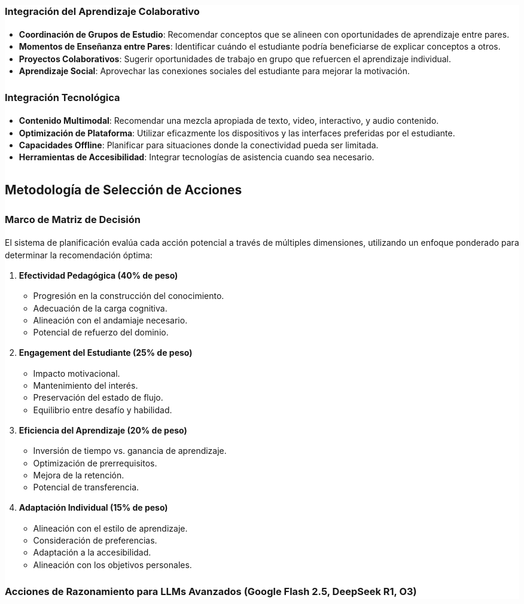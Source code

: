 ### Integración del Aprendizaje Colaborativo
-   **Coordinación de Grupos de Estudio**: Recomendar conceptos que se alineen con oportunidades de aprendizaje entre pares.
-   **Momentos de Enseñanza entre Pares**: Identificar cuándo el estudiante podría beneficiarse de explicar conceptos a otros.
-   **Proyectos Colaborativos**: Sugerir oportunidades de trabajo en grupo que refuercen el aprendizaje individual.
-   **Aprendizaje Social**: Aprovechar las conexiones sociales del estudiante para mejorar la motivación.

### Integración Tecnológica
-   **Contenido Multimodal**: Recomendar una mezcla apropiada de texto, video, interactivo, y audio contenido.
-   **Optimización de Plataforma**: Utilizar eficazmente los dispositivos y las interfaces preferidas por el estudiante.
-   **Capacidades Offline**: Planificar para situaciones donde la conectividad pueda ser limitada.
-   **Herramientas de Accesibilidad**: Integrar tecnologías de asistencia cuando sea necesario.

## Metodología de Selección de Acciones

### Marco de Matriz de Decisión

El sistema de planificación evalúa cada acción potencial a través de múltiples dimensiones, utilizando un enfoque ponderado para determinar la recomendación óptima:

1.  **Efectividad Pedagógica (40% de peso)**
    -   Progresión en la construcción del conocimiento.
    -   Adecuación de la carga cognitiva.
    -   Alineación con el andamiaje necesario.
    -   Potencial de refuerzo del dominio.

2.  **Engagement del Estudiante (25% de peso)**
    -   Impacto motivacional.
    -   Mantenimiento del interés.
    -   Preservación del estado de flujo.
    -   Equilibrio entre desafío y habilidad.

3.  **Eficiencia del Aprendizaje (20% de peso)**
    -   Inversión de tiempo vs. ganancia de aprendizaje.
    -   Optimización de prerrequisitos.
    -   Mejora de la retención.
    -   Potencial de transferencia.

4.  **Adaptación Individual (15% de peso)**
    -   Alineación con el estilo de aprendizaje.
    -   Consideración de preferencias.
    -   Adaptación a la accesibilidad.
    -   Alineación con los objetivos personales.

### Acciones de Razonamiento para LLMs Avanzados (Google Flash 2.5, DeepSeek R1, O3)
